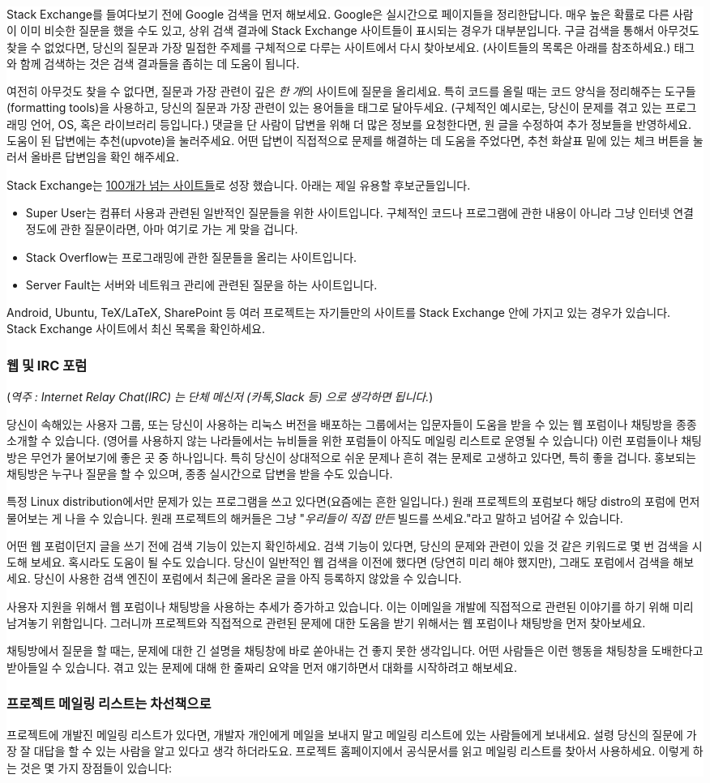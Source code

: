 
Stack Exchange를 들여다보기 전에 Google 검색을 먼저 해보세요. Google은 실시간으로 페이지들을 정리한답니다. 매우 높은 확률로 다른 사람이 이미 비슷한 질문을 했을 수도 있고, 상위 검색 결과에 Stack Exchange 사이트들이 표시되는 경우가 대부분입니다. 구글 검색을 통해서 아무것도 찾을 수 없었다면, 당신의 질문과 가장 밀접한 주제를 구체적으로 다루는 사이트에서 다시 찾아보세요. (사이트들의 목록은 아래를 참조하세요.) 태그와 함께 검색하는 것은 검색 결과들을 좁히는 데 도움이 됩니다.


여전히 아무것도 찾을 수 없다면, 질문과 가장 관련이 깊은 *한 개*의 사이트에 질문을 올리세요. 특히 코드를 올릴 때는 코드 양식을 정리해주는 도구들(formatting tools)을 사용하고, 당신의 질문과 가장 관련이 있는 용어들을 태그로 달아두세요. (구체적인 예시로는, 당신이 문제를 겪고 있는 프로그래밍 언어, OS, 혹은 라이브러리 등입니다.) 댓글을 단 사람이 답변을 위해 더 많은 정보를 요청한다면, 원 글을 수정하여 추가 정보들을 반영하세요. 도움이 된 답변에는 추천(upvote)을 눌러주세요. 어떤 답변이 직접적으로 문제를 해결하는 데 도움을 주었다면, 추천 화살표 밑에 있는 체크 버튼을 눌러서 올바른 답변임을 확인 해주세요.


Stack Exchange는 [100개가 넘는 사이트들](http://stackexchange.com/sites)로 성장 했습니다. 아래는 제일 유용할 후보군들입니다.


* Super User는 컴퓨터 사용과 관련된 일반적인 질문들을 위한 사이트입니다. 구체적인 코드나 프로그램에 관한 내용이 아니라 그냥 인터넷 연결 정도에 관한 질문이라면, 아마 여기로 가는 게 맞을 겁니다.


* Stack Overflow는 프로그래밍에 관한 질문들을 올리는 사이트입니다.


* Server Fault는 서버와 네트워크 관리에 관련된 질문을 하는 사이트입니다.


Android, Ubuntu, TeX/LaTeX, SharePoint 등 여러 프로젝트는 자기들만의 사이트를 Stack Exchange 안에 가지고 있는 경우가 있습니다. Stack Exchange 사이트에서 최신 목록을 확인하세요.

<div id='usefora'/>


### 웹 및 IRC 포럼

(*역주 : Internet Relay Chat(IRC) 는 단체 메신저 (카톡,Slack 등) 으로 생각하면 됩니다.*)


당신이 속해있는 사용자 그룹, 또는 당신이 사용하는 리눅스 버전을 배포하는 그룹에서는 입문자들이 도움을 받을 수 있는 웹 포럼이나 채팅방을 종종 소개할 수 있습니다. (영어를 사용하지 않는 나라들에서는 뉴비들을 위한 포럼들이 아직도 메일링 리스트로 운영될 수 있습니다) 이런 포럼들이나 채팅방은 무언가 물어보기에 좋은 곳 중 하나입니다. 특히 당신이 상대적으로 쉬운 문제나 흔히 겪는 문제로 고생하고 있다면, 특히 좋을 겁니다. 홍보되는 채팅방은 누구나 질문을 할 수 있으며, 종종 실시간으로 답변을 받을 수도 있습니다.


특정 Linux distribution에서만 문제가 있는 프로그램을 쓰고 있다면(요즘에는 흔한 일입니다.) 원래 프로젝트의 포럼보다 해당 distro의 포럼에 먼저 물어보는 게 나을 수 있습니다. 원래 프로젝트의 해커들은 그냥 "*우리들이 직접 만든* 빌드를 쓰세요."라고 말하고 넘어갈 수 있습니다.


어떤 웹 포럼이던지 글을 쓰기 전에 검색 기능이 있는지 확인하세요. 검색 기능이 있다면, 당신의 문제와 관련이 있을 것 같은 키워드로 몇 번 검색을 시도해 보세요. 혹시라도 도움이 될 수도 있습니다. 당신이 일반적인 웹 검색을 이전에 했다면 (당연히 미리 해야 했지만), 그래도 포럼에서 검색을 해보세요. 당신이 사용한 검색 엔진이 포럼에서 최근에 올라온 글을  아직 등록하지 않았을 수 있습니다.


사용자 지원을 위해서 웹 포럼이나 채팅방을 사용하는 추세가 증가하고 있습니다. 이는 이메일을 개발에 직접적으로 관련된 이야기를 하기 위해 미리 남겨놓기 위함입니다. 그러니까 프로젝트와 직접적으로 관련된 문제에 대한 도움을 받기 위해서는 웹 포럼이나 채팅방을 먼저 찾아보세요.


채팅방에서 질문을 할 때는, 문제에 대한 긴 설명을 채팅창에 바로 쏟아내는 건 좋지 못한 생각입니다. 어떤 사람들은 이런 행동을 채팅창을 도배한다고 받아들일 수 있습니다. 겪고 있는 문제에 대해 한 줄짜리 요약을 먼저 얘기하면서 대화를 시작하려고 해보세요.

<div id='uselists'/>

### 프로젝트 메일링 리스트는 차선책으로


프로젝트에 개발진 메일링 리스트가 있다면, 개발자 개인에게 메일을 보내지 말고 메일링 리스트에 있는 사람들에게 보내세요. 설령 당신의 질문에 가장 잘 대답을 할 수 있는 사람을 알고 있다고 생각 하더라도요. 프로젝트 홈페이지에서 공식문서를 읽고 메일링 리스트를 찾아서 사용하세요. 이렇게 하는 것은 몇 가지 장점들이 있습니다:
